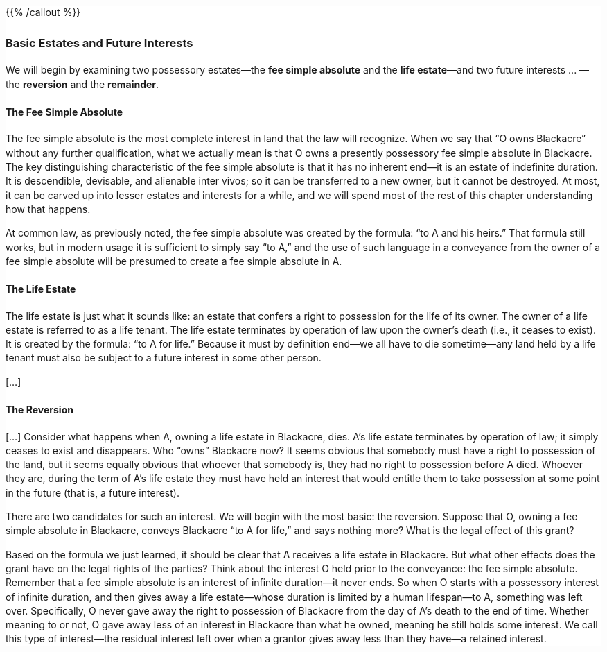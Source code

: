 {{% /callout %}}

### Basic Estates and Future Interests

We will begin by examining two possessory estates—the **fee simple absolute** and the **life estate**—and two future interests ... —the **reversion** and the **remainder**.

#### The Fee Simple Absolute

The fee simple absolute is the most complete interest in land that the law will recognize. When we say that “O owns Blackacre” without any further qualification, what we actually mean is that O owns a presently possessory fee simple absolute in Blackacre. The key distinguishing characteristic of the fee simple absolute is that it has no inherent end—it is an estate of indefinite duration. It is descendible, devisable, and alienable inter vivos; so it can be transferred to a new owner, but it cannot be destroyed. At most, it can be carved up into lesser estates and interests for a while, and we will spend most of the rest of this chapter understanding how that happens.

At common law, as previously noted, the fee simple absolute was created by the formula: “to A and his heirs.” That formula still works, but in modern usage it is sufficient to simply say “to A,” and the use of such language in a conveyance from the owner of a fee simple absolute will be presumed to create a fee simple absolute in A.

#### The Life Estate

The life estate is just what it sounds like: an estate that confers a right to possession for the life of its owner. The owner of a life estate is referred to as a life tenant. The life estate terminates by operation of law upon the owner’s death (i.e., it ceases to exist). It is created by the formula: “to A for life.” Because it must by definition end—we all have to die sometime—any land held by a life tenant must also be subject to a future interest in some other person. 

[…]

#### The Reversion

[…] Consider what happens when A, owning a life estate in Blackacre, dies. A’s life estate terminates by operation of law; it simply ceases to exist and disappears. Who “owns” Blackacre now? It seems obvious that somebody must have a right to possession of the land, but it seems equally obvious that whoever that somebody is, they had no right to possession before A died. Whoever they are, during the term of A’s life estate they must have held an interest that would entitle them to take possession at some point in the future (that is, a future interest).

There are two candidates for such an interest. We will begin with the most basic: the reversion. Suppose that O, owning a fee simple absolute in Blackacre, conveys Blackacre “to A for life,” and says nothing more? What is the legal effect of this grant?

Based on the formula we just learned, it should be clear that A receives a life estate in Blackacre. But what other effects does the grant have on the legal rights of the parties? Think about the interest O held prior to the conveyance: the fee simple absolute. Remember that a fee simple absolute is an interest of infinite duration—it never ends. So when O starts with a possessory interest of infinite duration, and then gives away a life estate—whose duration is limited by a human lifespan—to A, something was left over. Specifically, O never gave away the right to possession of Blackacre from the day of A’s death to the end of time. Whether meaning to or not, O gave away less of an interest in Blackacre than what he owned, meaning he still holds some interest. We call this type of interest—the residual interest left over when a grantor gives away less than they have—a retained interest.
